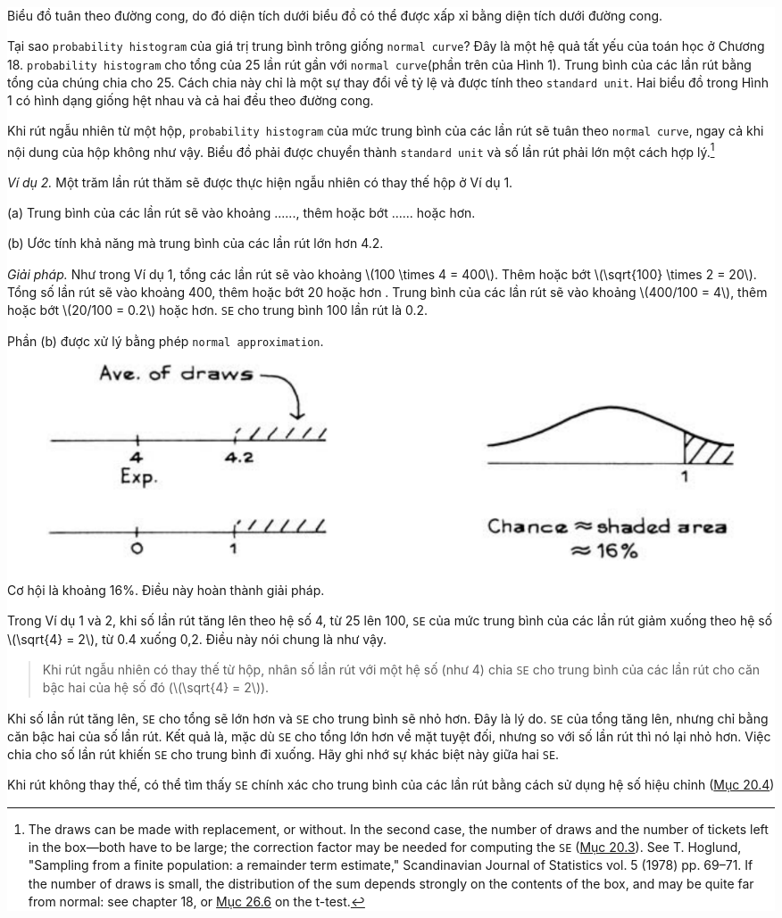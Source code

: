 Biểu đồ tuân theo đường cong, do đó diện tích dưới biểu đồ có thể được xấp xỉ bằng diện tích dưới đường cong.

Tại sao `probability histogram` của giá trị trung bình trông giống `normal curve`? Đây là một hệ quả tất yếu của toán học ở Chương 18. `probability histogram` cho tổng của 25 lần rút gần với `normal curve`(phần trên của Hình 1). Trung bình của các lần rút bằng tổng của chúng chia cho 25. Cách chia này chỉ là một sự thay đổi về tỷ lệ và được tính theo `standard unit`. Hai biểu đồ trong Hình 1 có hình dạng giống hệt nhau và cả hai đều theo đường cong.

Khi rút ngẫu nhiên từ một hộp, `probability histogram` của mức trung bình của các lần rút sẽ tuân theo `normal curve`, ngay cả khi nội dung của hộp không như vậy. Biểu đồ phải được chuyển thành `standard unit` và số lần rút phải lớn một cách hợp lý.[^1]

_Ví dụ 2._ Một trăm lần rút thăm sẽ được thực hiện ngẫu nhiên có thay thế hộp ở Ví dụ 1.

(a) Trung bình của các lần rút sẽ vào khoảng ......, thêm hoặc bớt ...... hoặc hơn.

(b) Ước tính khả năng mà trung bình của các lần rút lớn hơn 4.2.

_Giải pháp._ Như trong Ví dụ 1, tổng các lần rút sẽ vào khoảng \\(100 \times 4 = 400\\). Thêm hoặc bớt \\(\sqrt{100} \times 2 = 20\\). Tổng số lần rút sẽ vào khoảng 400, thêm hoặc bớt 20 hoặc hơn . Trung bình của các lần rút sẽ vào khoảng \\(400/100 = 4\\), thêm hoặc bớt \\(20/100 = 0.2\\) hoặc hơn. `SE` cho trung bình 100 lần rút là 0.2.

Phần (b) được xử lý bằng phép `normal approximation`.

<center><img src="img2.png" width="90%" height="auto"></center>

Cơ hội là khoảng 16%. Điều này hoàn thành giải pháp.

Trong Ví dụ 1 và 2, khi số lần rút tăng lên theo hệ số 4, từ 25 lên 100, `SE` của mức trung bình của các lần rút giảm xuống theo hệ số \\(\sqrt{4} = 2\\), từ 0.4 xuống 0,2. Điều này nói chung là như vậy.

> Khi rút ngẫu nhiên có thay thế từ hộp, nhân số lần rút với một hệ số (như 4) chia `SE` cho trung bình của các lần rút cho căn bậc hai của hệ số đó (\\(\sqrt{4} = 2\\)).

Khi số lần rút tăng lên, `SE` cho tổng sẽ lớn hơn và `SE` cho trung bình sẽ nhỏ hơn. Đây là lý do. `SE` của tổng tăng lên, nhưng chỉ bằng căn bậc hai của số lần rút. Kết quả là, mặc dù `SE` cho tổng lớn hơn về mặt tuyệt đối, nhưng so với số lần rút thì nó lại nhỏ hơn. Việc chia cho số lần rút khiến `SE` cho trung bình đi xuống. Hãy ghi nhớ sự khác biệt này giữa hai `SE`.

Khi rút không thay thế, có thể tìm thấy `SE` chính xác cho trung bình của các lần rút bằng cách sử dụng hệ số hiệu chỉnh ([Mục 20.4](../ch20/ch20-04.md))


[^1]: The draws can be made with replacement, or without. In the second case, the number of draws and the number of tickets left in the box—both have to be large; the correction factor may be needed for computing the `SE` ([Mục 20.3](../ch20/ch20-03.md)). See T. Hoglund, "Sampling from a finite population: a remainder term estimate," Scandinavian Journal of Statistics vol. 5 (1978) pp. 69–71. If the number of draws is small, the distribution of the sum depends strongly on the contents of the box, and may be quite far from normal: see chapter 18, or [Mục 26.6](../ch26/ch26-06.md) on the t-test.